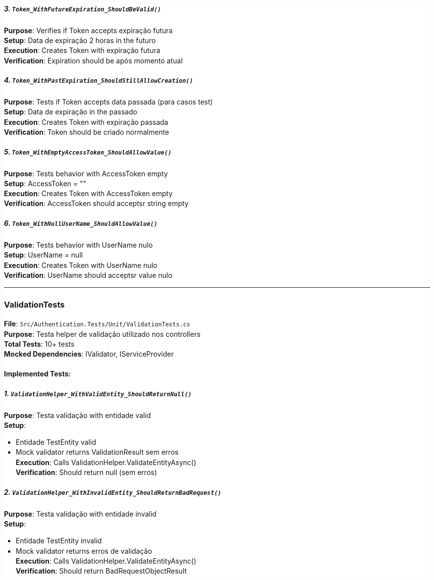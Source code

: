 ##### 3. `Token_WithFutureExpiration_ShouldBeValid()`
**Purpose**: Verifies if Token accepts expiração futura  
**Setup**: Data de expiração 2 horas in the futuro  
**Execution**: Creates Token with expiração futura  
**Verification**: Expiration should be após momento atual

##### 4. `Token_WithPastExpiration_ShouldStillAllowCreation()`
**Purpose**: Tests if Token accepts data passada (para casos test)  
**Setup**: Data de expiração in the passado  
**Execution**: Creates Token with expiração passada  
**Verification**: Token should be criado normalmente

##### 5. `Token_WithEmptyAccessToken_ShouldAllowValue()`
**Purpose**: Tests behavior with AccessToken empty  
**Setup**: AccessToken = ""  
**Execution**: Creates Token with AccessToken empty  
**Verification**: AccessToken should acceptsr string empty

##### 6. `Token_WithNullUserName_ShouldAllowValue()`
**Purpose**: Tests behavior with UserName nulo  
**Setup**: UserName = null  
**Execution**: Creates Token with UserName nulo  
**Verification**: UserName should acceptsr value nulo

---

### ValidationTests

**File**: `Src/Authentication.Tests/Unit/ValidationTests.cs`  
**Purpose**: Testa helper de validação utilizado nos controllers  
**Total Tests**: 10+ tests  
**Mocked Dependencies**: IValidator, IServiceProvider

#### Implemented Tests:

##### 1. `ValidationHelper_WithValidEntity_ShouldReturnNull()`
**Purpose**: Testa validação with entidade valid  
**Setup**: 
- Entidade TestEntity valid
- Mock validator returns ValidationResult sem erros  
**Execution**: Calls ValidationHelper.ValidateEntityAsync()  
**Verification**: Should return null (sem erros)

##### 2. `ValidationHelper_WithInvalidEntity_ShouldReturnBadRequest()`
**Purpose**: Testa validação with entidade invalid  
**Setup**: 
- Entidade TestEntity invalid
- Mock validator returns erros de validação  
**Execution**: Calls ValidationHelper.ValidateEntityAsync()  
**Verification**: Should return BadRequestObjectResult
